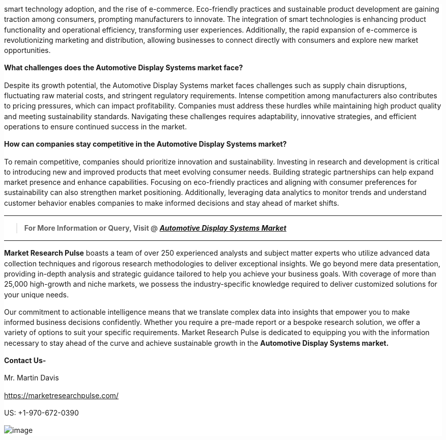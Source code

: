 smart technology adoption, and the rise of e-commerce. Eco-friendly practices and sustainable product development are gaining traction among consumers, prompting manufacturers to innovate. The integration of smart technologies is enhancing product functionality and operational efficiency, transforming user experiences. Additionally, the rapid expansion of e-commerce is revolutionizing marketing and distribution, allowing businesses to connect directly with consumers and explore new market opportunities.</p><p><strong>What challenges does the Automotive Display Systems market face?</strong></p><p>Despite its growth potential, the Automotive Display Systems market faces challenges such as supply chain disruptions, fluctuating raw material costs, and stringent regulatory requirements. Intense competition among manufacturers also contributes to pricing pressures, which can impact profitability. Companies must address these hurdles while maintaining high product quality and meeting sustainability standards. Navigating these challenges requires adaptability, innovative strategies, and efficient operations to ensure continued success in the market.</p><p><strong>How can companies stay competitive in the Automotive Display Systems market?</strong></p><p>To remain competitive, companies should prioritize innovation and sustainability. Investing in research and development is critical to introducing new and improved products that meet evolving consumer needs. Building strategic partnerships can help expand market presence and enhance capabilities. Focusing on eco-friendly practices and aligning with consumer preferences for sustainability can also strengthen market positioning. Additionally, leveraging data analytics to monitor trends and understand customer behavior enables companies to make informed decisions and stay ahead of market shifts.</p><hr /><blockquote><p><strong>For More Information or Query, Visit @&nbsp;<em><a href="https://marketresearchpulse.com/report/39627/automotive-display-systems-market?utm_source=Linkedin&utm_medium=0115">Automotive Display Systems Market</a></em></strong></p></blockquote><hr /><p><strong>Market Research Pulse</strong> boasts a team of over 250 experienced analysts and subject matter experts who utilize advanced data collection techniques and rigorous research methodologies to deliver exceptional insights. We go beyond mere data presentation, providing in-depth analysis and strategic guidance tailored to help you achieve your business goals. With coverage of more than 25,000 high-growth and niche markets, we possess the industry-specific knowledge required to deliver customized solutions for your unique needs.</p><p>Our commitment to actionable intelligence means that we translate complex data into insights that empower you to make informed business decisions confidently. Whether you require a pre-made report or a bespoke research solution, we offer a variety of options to suit your specific requirements. Market Research Pulse is dedicated to equipping you with the information necessary to stay ahead of the curve and achieve sustainable growth in the <strong>Automotive Display Systems market.</strong></p><p><strong>Contact Us-</strong></p><p>Mr. Martin Davis</p><p>https://marketresearchpulse.com/</p><p>US: +1-970-672-0390</p>
![image](https://github.com/user-attachments/assets/4f101826-f1c5-47e7-9092-82540a648f19)
